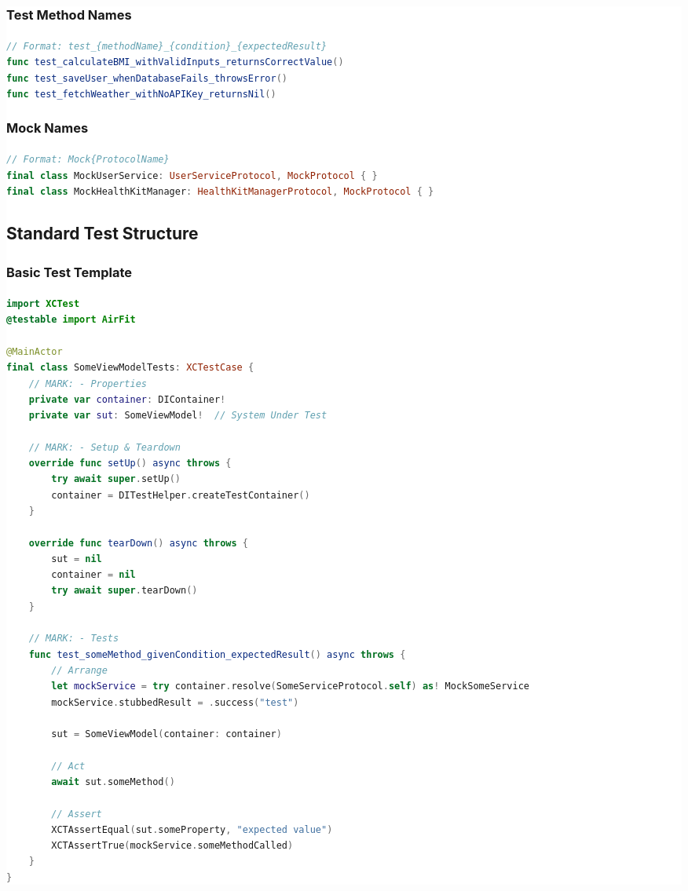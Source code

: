 ### Test Method Names
```swift
// Format: test_{methodName}_{condition}_{expectedResult}
func test_calculateBMI_withValidInputs_returnsCorrectValue()
func test_saveUser_whenDatabaseFails_throwsError()
func test_fetchWeather_withNoAPIKey_returnsNil()
```

### Mock Names
```swift
// Format: Mock{ProtocolName}
final class MockUserService: UserServiceProtocol, MockProtocol { }
final class MockHealthKitManager: HealthKitManagerProtocol, MockProtocol { }
```

## Standard Test Structure

### Basic Test Template
```swift
import XCTest
@testable import AirFit

@MainActor
final class SomeViewModelTests: XCTestCase {
    // MARK: - Properties
    private var container: DIContainer!
    private var sut: SomeViewModel!  // System Under Test
    
    // MARK: - Setup & Teardown
    override func setUp() async throws {
        try await super.setUp()
        container = DITestHelper.createTestContainer()
    }
    
    override func tearDown() async throws {
        sut = nil
        container = nil
        try await super.tearDown()
    }
    
    // MARK: - Tests
    func test_someMethod_givenCondition_expectedResult() async throws {
        // Arrange
        let mockService = try container.resolve(SomeServiceProtocol.self) as! MockSomeService
        mockService.stubbedResult = .success("test")
        
        sut = SomeViewModel(container: container)
        
        // Act
        await sut.someMethod()
        
        // Assert
        XCTAssertEqual(sut.someProperty, "expected value")
        XCTAssertTrue(mockService.someMethodCalled)
    }
}
```
